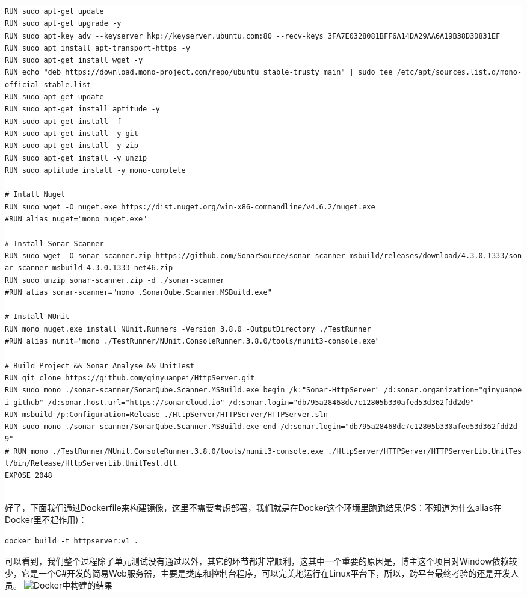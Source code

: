 ```Shell 
RUN sudo apt-get update
RUN sudo apt-get upgrade -y
RUN sudo apt-key adv --keyserver hkp://keyserver.ubuntu.com:80 --recv-keys 3FA7E0328081BFF6A14DA29AA6A19B38D3D831EF
RUN sudo apt install apt-transport-https -y
RUN sudo apt-get install wget -y
RUN echo "deb https://download.mono-project.com/repo/ubuntu stable-trusty main" | sudo tee /etc/apt/sources.list.d/mono-official-stable.list
RUN sudo apt-get update
RUN sudo apt-get install aptitude -y
RUN sudo apt-get install -f
RUN sudo apt-get install -y git
RUN sudo apt-get install -y zip
RUN sudo apt-get install -y unzip
RUN sudo aptitude install -y mono-complete

# Intall Nuget
RUN sudo wget -O nuget.exe https://dist.nuget.org/win-x86-commandline/v4.6.2/nuget.exe 
#RUN alias nuget="mono nuget.exe"

# Install Sonar-Scanner
RUN sudo wget -O sonar-scanner.zip https://github.com/SonarSource/sonar-scanner-msbuild/releases/download/4.3.0.1333/sonar-scanner-msbuild-4.3.0.1333-net46.zip
RUN sudo unzip sonar-scanner.zip -d ./sonar-scanner
#RUN alias sonar-scanner="mono .SonarQube.Scanner.MSBuild.exe"

# Install NUnit
RUN mono nuget.exe install NUnit.Runners -Version 3.8.0 -OutputDirectory ./TestRunner
#RUN alias nunit="mono ./TestRunner/NUnit.ConsoleRunner.3.8.0/tools/nunit3-console.exe"

# Build Project && Sonar Analyse && UnitTest
RUN git clone https://github.com/qinyuanpei/HttpServer.git
RUN sudo mono ./sonar-scanner/SonarQube.Scanner.MSBuild.exe begin /k:"Sonar-HttpServer" /d:sonar.organization="qinyuanpei-github" /d:sonar.host.url="https://sonarcloud.io" /d:sonar.login="db795a28468dc7c12805b330afed53d362fdd2d9"
RUN msbuild /p:Configuration=Release ./HttpServer/HTTPServer/HTTPServer.sln
RUN sudo mono ./sonar-scanner/SonarQube.Scanner.MSBuild.exe end /d:sonar.login="db795a28468dc7c12805b330afed53d362fdd2d9"
# RUN mono ./TestRunner/NUnit.ConsoleRunner.3.8.0/tools/nunit3-console.exe ./HttpServer/HTTPServer/HTTPServerLib.UnitTest/bin/Release/HttpServerLib.UnitTest.dll
EXPOSE 2048
 
```
好了，下面我们通过Dockerfile来构建镜像，这里不需要考虑部署，我们就是在Docker这个环境里跑跑结果(PS：不知道为什么alias在Docker里不起作用)：
```Shell 
docker build -t httpserver:v1 . 
```
可以看到，我们整个过程除了单元测试没有通过以外，其它的环节都非常顺利，这其中一个重要的原因是，博主这个项目对Window依赖较少，它是一个C#开发的简易Web服务器，主要是类库和控制台程序，可以完美地运行在Linux平台下，所以，跨平台最终考验的还是开发人员。
![Docker中构建的结果](https://ww1.sinaimg.cn/large/4c36074fly1fz0200fqctj212i0op77q.jpg)

